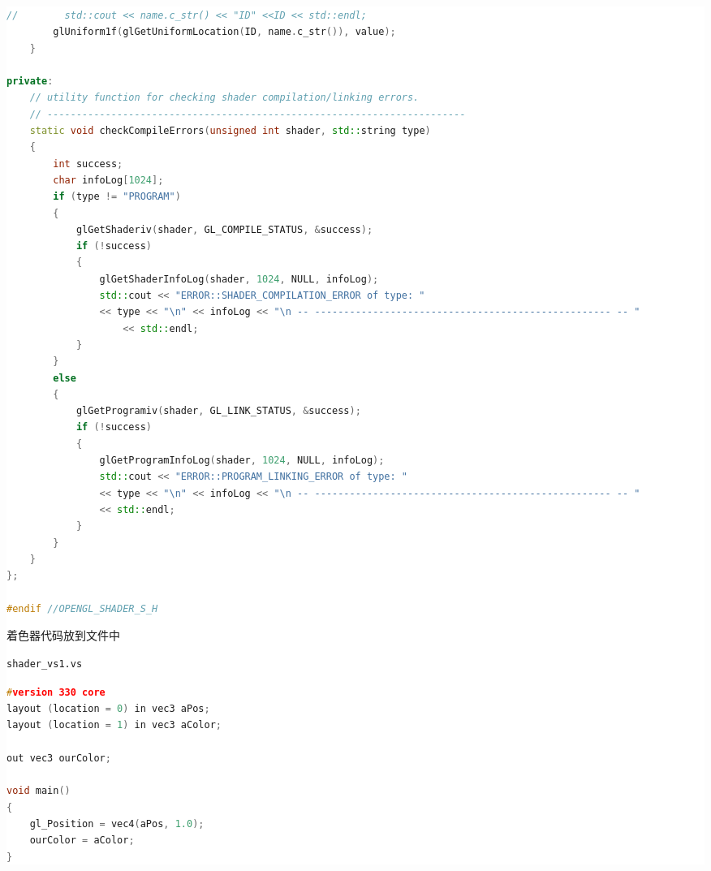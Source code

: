 ```cpp
//        std::cout << name.c_str() << "ID" <<ID << std::endl;
        glUniform1f(glGetUniformLocation(ID, name.c_str()), value);
    }

private:
    // utility function for checking shader compilation/linking errors.
    // ------------------------------------------------------------------------
    static void checkCompileErrors(unsigned int shader, std::string type)
    {
        int success;
        char infoLog[1024];
        if (type != "PROGRAM")
        {
            glGetShaderiv(shader, GL_COMPILE_STATUS, &success);
            if (!success)
            {
                glGetShaderInfoLog(shader, 1024, NULL, infoLog);
                std::cout << "ERROR::SHADER_COMPILATION_ERROR of type: " 
             	<< type << "\n" << infoLog << "\n -- --------------------------------------------------- -- " 
                    << std::endl;
            }
        }
        else
        {
            glGetProgramiv(shader, GL_LINK_STATUS, &success);
            if (!success)
            {
                glGetProgramInfoLog(shader, 1024, NULL, infoLog);
                std::cout << "ERROR::PROGRAM_LINKING_ERROR of type: " 
                << type << "\n" << infoLog << "\n -- --------------------------------------------------- -- " 
                << std::endl;
            }
        }
    }
};

#endif //OPENGL_SHADER_S_H

```

着色器代码放到文件中

`shader_vs1.vs`

```c
#version 330 core
layout (location = 0) in vec3 aPos;
layout (location = 1) in vec3 aColor;

out vec3 ourColor;

void main()
{
    gl_Position = vec4(aPos, 1.0);
    ourColor = aColor;
}
```


[GLDW]: https://www.glfw.org/download.html	"opengl-glfw"